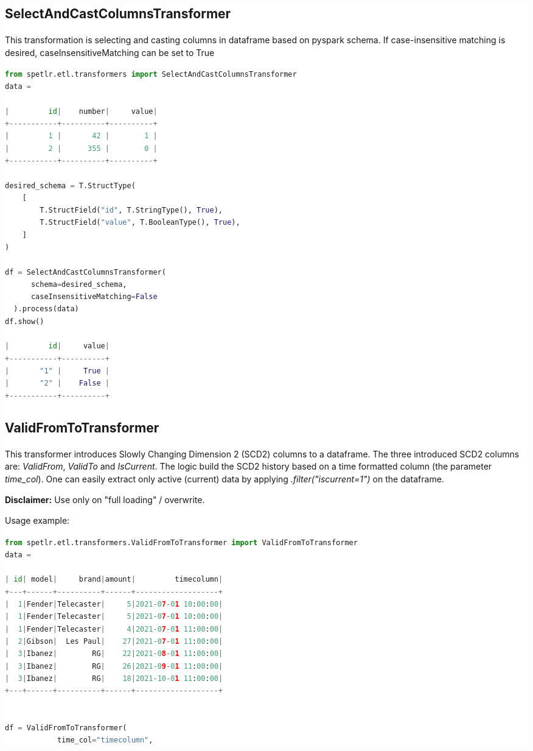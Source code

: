 ## SelectAndCastColumnsTransformer

This transformation is selecting and casting columns in dataframe based
on pyspark schema.
If case-insensitive matching is desired, caseInsensitiveMatching can be set to True

``` python 
from spetlr.etl.transformers import SelectAndCastColumnsTransformer
data =

|         id|    number|     value|
+-----------+----------+----------+
|         1 |       42 |        1 |
|         2 |      355 |        0 |
+-----------+----------+----------+

desired_schema = T.StructType(
    [
        T.StructField("id", T.StringType(), True),
        T.StructField("value", T.BooleanType(), True),
    ]
)

df = SelectAndCastColumnsTransformer( 
      schema=desired_schema,
      caseInsensitiveMatching=False
  ).process(data)
df.show()

|         id|     value|
+-----------+----------+
|       "1" |     True |
|       "2" |    False |
+-----------+----------+
```

## ValidFromToTransformer

This transformer introduces Slowly Changing Dimension 2 (SCD2) columns to a dataframe. The three introduced SCD2 columns are: *ValidFrom*, *ValidTo* and *IsCurrent*. The logic build the SCD2 history based on a time formatted column (the parameter *time_col*). One can easily extract only active (current) data by applying *.filter("iscurrent=1")* on the dataframe. 

**Disclaimer:** Use only on "full loading" / overwrite.

Usage example:


``` python 
from spetlr.etl.transformers.ValidFromToTransformer import ValidFromToTransformer
data =

| id| model|     brand|amount|         timecolumn|
+---+------+----------+------+-------------------+
|  1|Fender|Telecaster|     5|2021-07-01 10:00:00|
|  1|Fender|Telecaster|     5|2021-07-01 10:00:00|
|  1|Fender|Telecaster|     4|2021-07-01 11:00:00|
|  2|Gibson|  Les Paul|    27|2021-07-01 11:00:00|
|  3|Ibanez|        RG|    22|2021-08-01 11:00:00|
|  3|Ibanez|        RG|    26|2021-09-01 11:00:00|
|  3|Ibanez|        RG|    18|2021-10-01 11:00:00|
+---+------+----------+------+-------------------+


df = ValidFromToTransformer(
            time_col="timecolumn",
```
